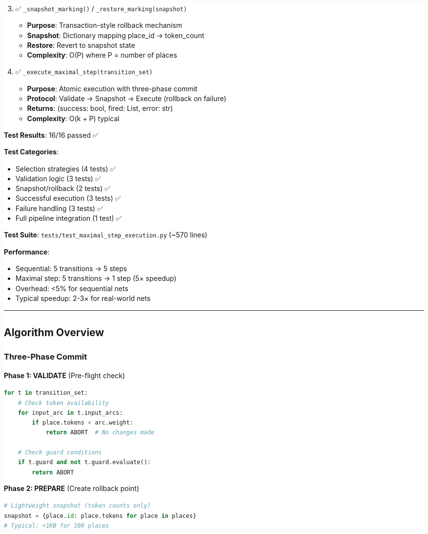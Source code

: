 3. ✅ `_snapshot_marking()` / `_restore_marking(snapshot)`
   - **Purpose**: Transaction-style rollback mechanism
   - **Snapshot**: Dictionary mapping place_id → token_count
   - **Restore**: Revert to snapshot state
   - **Complexity**: O(P) where P = number of places

4. ✅ `_execute_maximal_step(transition_set)`
   - **Purpose**: Atomic execution with three-phase commit
   - **Protocol**: Validate → Snapshot → Execute (rollback on failure)
   - **Returns**: (success: bool, fired: List, error: str)
   - **Complexity**: O(k + P) typical

**Test Results**: 16/16 passed ✅

**Test Categories**:
- Selection strategies (4 tests) ✅
- Validation logic (3 tests) ✅
- Snapshot/rollback (2 tests) ✅
- Successful execution (3 tests) ✅
- Failure handling (3 tests) ✅
- Full pipeline integration (1 test) ✅

**Test Suite**: `tests/test_maximal_step_execution.py` (~570 lines)

**Performance**:
- Sequential: 5 transitions → 5 steps
- Maximal step: 5 transitions → 1 step (5× speedup)
- Overhead: <5% for sequential nets
- Typical speedup: 2-3× for real-world nets

---

## Algorithm Overview

### Three-Phase Commit

**Phase 1: VALIDATE** (Pre-flight check)
```python
for t in transition_set:
    # Check token availability
    for input_arc in t.input_arcs:
        if place.tokens < arc.weight:
            return ABORT  # No changes made
    
    # Check guard conditions
    if t.guard and not t.guard.evaluate():
        return ABORT
```

**Phase 2: PREPARE** (Create rollback point)
```python
# Lightweight snapshot (token counts only)
snapshot = {place.id: place.tokens for place in places}
# Typical: <1KB for 100 places
```
